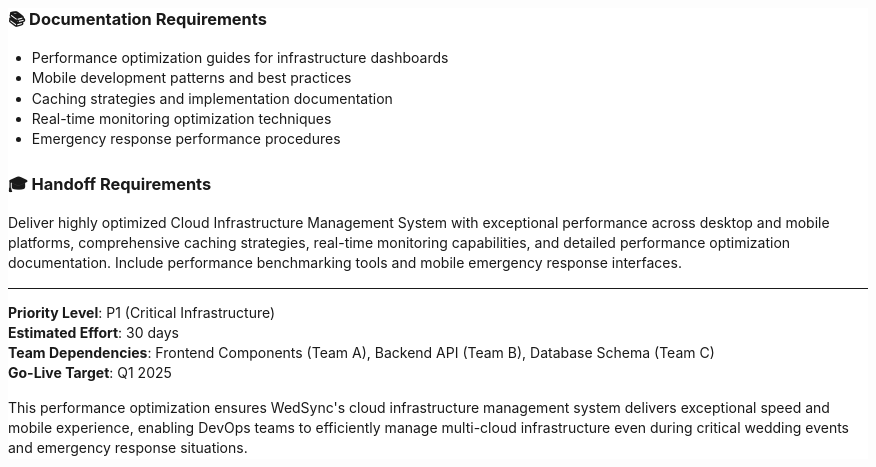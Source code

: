 ### 📚 Documentation Requirements
- Performance optimization guides for infrastructure dashboards
- Mobile development patterns and best practices
- Caching strategies and implementation documentation  
- Real-time monitoring optimization techniques
- Emergency response performance procedures

### 🎓 Handoff Requirements
Deliver highly optimized Cloud Infrastructure Management System with exceptional performance across desktop and mobile platforms, comprehensive caching strategies, real-time monitoring capabilities, and detailed performance optimization documentation. Include performance benchmarking tools and mobile emergency response interfaces.

---
**Priority Level**: P1 (Critical Infrastructure)  
**Estimated Effort**: 30 days  
**Team Dependencies**: Frontend Components (Team A), Backend API (Team B), Database Schema (Team C)  
**Go-Live Target**: Q1 2025  

This performance optimization ensures WedSync's cloud infrastructure management system delivers exceptional speed and mobile experience, enabling DevOps teams to efficiently manage multi-cloud infrastructure even during critical wedding events and emergency response situations.
